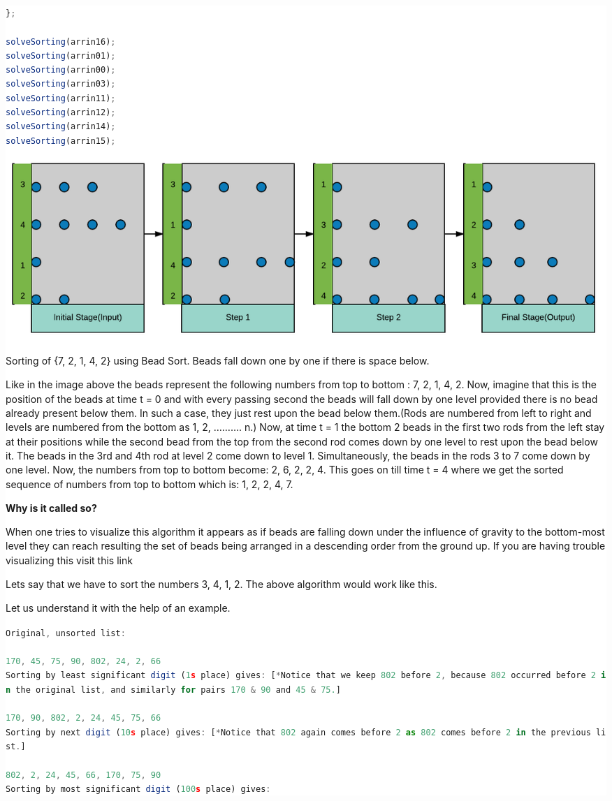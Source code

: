 ```js
};

solveSorting(arrin16);
solveSorting(arrin01);
solveSorting(arrin00);
solveSorting(arrin03);
solveSorting(arrin11);
solveSorting(arrin12);
solveSorting(arrin14);
solveSorting(arrin15);
```

![Bead Sort](https://raw.githubusercontent.com/pooyahatami/Algorithm-Sort-Bead/master/img/Blank-ERD-Data-Flow-Page-1.png)

Sorting of {7, 2, 1, 4, 2} using Bead Sort. Beads fall down one by one if there is space below.

Like in the image above the beads represent the following numbers from top to bottom : 7, 2, 1, 4, 2. Now, imagine that this is the position of the beads at time t = 0 and with every passing second the beads will fall down by one level provided there is no bead already present below them. In such a case, they just rest upon the bead below them.(Rods are numbered from left to right and levels are numbered from the bottom as 1, 2, ………. n.)
Now, at time t = 1 the bottom 2 beads in the first two rods from the left stay at their positions while the second bead from the top from the second rod comes down by one level to rest upon the bead below it. The beads in the 3rd and 4th rod at level 2 come down to level 1. Simultaneously, the beads in the rods 3 to 7 come down by one level. Now, the numbers from top to bottom become: 2, 6, 2, 2, 4.
This goes on till time t = 4 where we get the sorted sequence of numbers from top to bottom which is: 1, 2, 2, 4, 7.

**Why is it called so?**

When one tries to visualize this algorithm it appears as if beads are falling down under the influence of gravity to the bottom-most level they can reach resulting the set of beads being arranged in a descending order from the ground up. If you are having trouble visualizing this visit this link

Lets say that we have to sort the numbers 3, 4, 1, 2. The above algorithm would work like this.


Let us understand it with the help of an example.

```javascript
Original, unsorted list:

170, 45, 75, 90, 802, 24, 2, 66
Sorting by least significant digit (1s place) gives: [*Notice that we keep 802 before 2, because 802 occurred before 2 in the original list, and similarly for pairs 170 & 90 and 45 & 75.]

170, 90, 802, 2, 24, 45, 75, 66
Sorting by next digit (10s place) gives: [*Notice that 802 again comes before 2 as 802 comes before 2 in the previous list.]

802, 2, 24, 45, 66, 170, 75, 90
Sorting by most significant digit (100s place) gives:
```